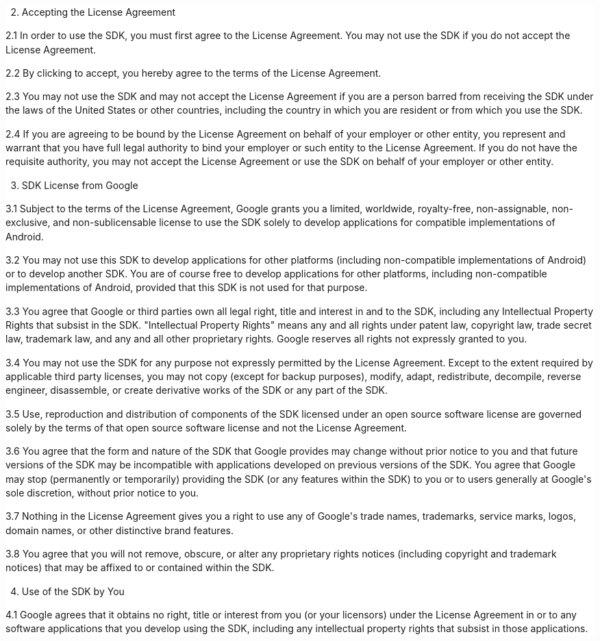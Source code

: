 2. Accepting the License Agreement

2.1 In order to use the SDK, you must first agree to the License Agreement. You may not use the SDK if you do not accept the License Agreement.

2.2 By clicking to accept, you hereby agree to the terms of the License Agreement.

2.3 You may not use the SDK and may not accept the License Agreement if you are a person barred from receiving the SDK under the laws of the United States or other countries, including the country in which you are resident or from which you use the SDK.

2.4 If you are agreeing to be bound by the License Agreement on behalf of your employer or other entity, you represent and warrant that you have full legal authority to bind your employer or such entity to the License Agreement. If you do not have the requisite authority, you may not accept the License Agreement or use the SDK on behalf of your employer or other entity.


3. SDK License from Google

3.1 Subject to the terms of the License Agreement, Google grants you a limited, worldwide, royalty-free, non-assignable, non-exclusive, and non-sublicensable license to use the SDK solely to develop applications for compatible implementations of Android.

3.2 You may not use this SDK to develop applications for other platforms (including non-compatible implementations of Android) or to develop another SDK. You are of course free to develop applications for other platforms, including non-compatible implementations of Android, provided that this SDK is not used for that purpose.

3.3 You agree that Google or third parties own all legal right, title and interest in and to the SDK, including any Intellectual Property Rights that subsist in the SDK. "Intellectual Property Rights" means any and all rights under patent law, copyright law, trade secret law, trademark law, and any and all other proprietary rights. Google reserves all rights not expressly granted to you.

3.4 You may not use the SDK for any purpose not expressly permitted by the License Agreement. Except to the extent required by applicable third party licenses, you may not copy (except for backup purposes), modify, adapt, redistribute, decompile, reverse engineer, disassemble, or create derivative works of the SDK or any part of the SDK.

3.5 Use, reproduction and distribution of components of the SDK licensed under an open source software license are governed solely by the terms of that open source software license and not the License Agreement.

3.6 You agree that the form and nature of the SDK that Google provides may change without prior notice to you and that future versions of the SDK may be incompatible with applications developed on previous versions of the SDK. You agree that Google may stop (permanently or temporarily) providing the SDK (or any features within the SDK) to you or to users generally at Google's sole discretion, without prior notice to you.

3.7 Nothing in the License Agreement gives you a right to use any of Google's trade names, trademarks, service marks, logos, domain names, or other distinctive brand features.

3.8 You agree that you will not remove, obscure, or alter any proprietary rights notices (including copyright and trademark notices) that may be affixed to or contained within the SDK.


4. Use of the SDK by You

4.1 Google agrees that it obtains no right, title or interest from you (or your licensors) under the License Agreement in or to any software applications that you develop using the SDK, including any intellectual property rights that subsist in those applications.
